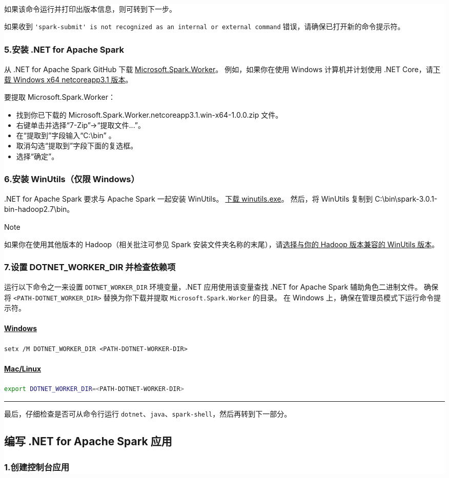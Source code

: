 如果该命令运行并打印出版本信息，则可转到下一步。

如果收到 `'spark-submit' is not recognized as an internal or external command` 错误，请确保已打开新的命令提示符。

### <a name="5-install-net-for-apache-spark"></a>5.安装 .NET for Apache Spark

从 .NET for Apache Spark GitHub 下载 [Microsoft.Spark.Worker](https://github.com/dotnet/spark/releases)。 例如，如果你在使用 Windows 计算机并计划使用 .NET Core，请[下载 Windows x64 netcoreapp3.1 版本](https://github.com/dotnet/spark/releases)。

要提取 Microsoft.Spark.Worker：

* 找到你已下载的 Microsoft.Spark.Worker.netcoreapp3.1.win-x64-1.0.0.zip 文件。
* 右键单击并选择“7-Zip”->“提取文件...”。
* 在“提取到”字段输入“C:\bin” 。
* 取消勾选“提取到”字段下面的复选框。
* 选择“确定”。

### <a name="6-install-winutils-windows-only"></a>6.安装 WinUtils（仅限 Windows）

.NET for Apache Spark 要求与 Apache Spark 一起安装 WinUtils。 [下载 winutils.exe](https://github.com/steveloughran/winutils/blob/master/hadoop-2.7.1/bin/winutils.exe)。 然后，将 WinUtils 复制到 C:\bin\spark-3.0.1-bin-hadoop2.7\bin。

> [!NOTE]
> 如果你在使用其他版本的 Hadoop（相关批注可参见 Spark 安装文件夹名称的末尾），请[选择与你的 Hadoop 版本兼容的 WinUtils 版本](https://github.com/steveloughran/winutils)。

### <a name="7-set-dotnet_worker_dir-and-check-dependencies"></a>7.设置 DOTNET_WORKER_DIR 并检查依赖项

运行以下命令之一来设置 `DOTNET_WORKER_DIR` 环境变量，.NET 应用使用该变量查找 .NET for Apache Spark 辅助角色二进制文件。 确保将 `<PATH-DOTNET_WORKER_DIR>` 替换为你下载并提取 `Microsoft.Spark.Worker` 的目录。 在 Windows 上，确保在管理员模式下运行命令提示符。

#### <a name="windows"></a>[Windows](#tab/windows)

```console
setx /M DOTNET_WORKER_DIR <PATH-DOTNET-WORKER-DIR>
```

#### <a name="maclinux"></a>[Mac/Linux](#tab/linux)

```bash
export DOTNET_WORKER_DIR=<PATH-DOTNET-WORKER-DIR>
```

---

最后，仔细检查是否可从命令行运行 `dotnet`、`java`、`spark-shell`，然后再转到下一部分。

## <a name="write-a-net-for-apache-spark-app"></a>编写 .NET for Apache Spark 应用

### <a name="1-create-a-console-app"></a>1.创建控制台应用
